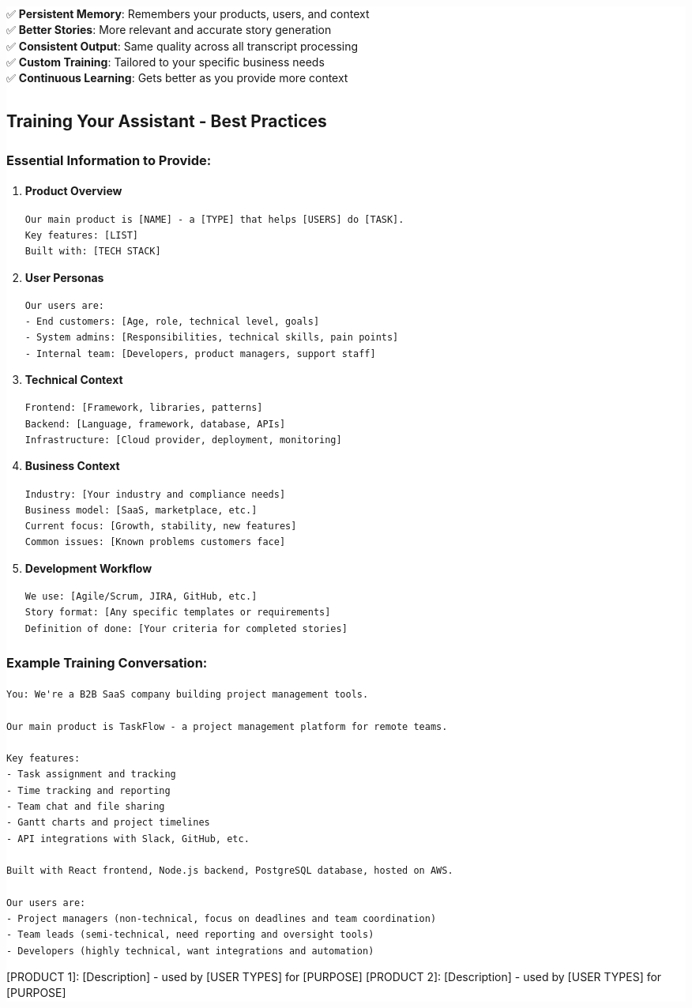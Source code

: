 ✅ **Persistent Memory**: Remembers your products, users, and context  
✅ **Better Stories**: More relevant and accurate story generation  
✅ **Consistent Output**: Same quality across all transcript processing  
✅ **Custom Training**: Tailored to your specific business needs  
✅ **Continuous Learning**: Gets better as you provide more context  

## Training Your Assistant - Best Practices

### Essential Information to Provide:

1. **Product Overview**
   ```
   Our main product is [NAME] - a [TYPE] that helps [USERS] do [TASK].
   Key features: [LIST]
   Built with: [TECH STACK]
   ```

2. **User Personas**
   ```
   Our users are:
   - End customers: [Age, role, technical level, goals]
   - System admins: [Responsibilities, technical skills, pain points]
   - Internal team: [Developers, product managers, support staff]
   ```

3. **Technical Context**
   ```
   Frontend: [Framework, libraries, patterns]
   Backend: [Language, framework, database, APIs]
   Infrastructure: [Cloud provider, deployment, monitoring]
   ```

4. **Business Context**
   ```
   Industry: [Your industry and compliance needs]
   Business model: [SaaS, marketplace, etc.]
   Current focus: [Growth, stability, new features]
   Common issues: [Known problems customers face]
   ```

5. **Development Workflow**
   ```
   We use: [Agile/Scrum, JIRA, GitHub, etc.]
   Story format: [Any specific templates or requirements]
   Definition of done: [Your criteria for completed stories]
   ```

### Example Training Conversation:

```
You: We're a B2B SaaS company building project management tools.

Our main product is TaskFlow - a project management platform for remote teams.

Key features:
- Task assignment and tracking
- Time tracking and reporting  
- Team chat and file sharing
- Gantt charts and project timelines
- API integrations with Slack, GitHub, etc.

Built with React frontend, Node.js backend, PostgreSQL database, hosted on AWS.

Our users are:
- Project managers (non-technical, focus on deadlines and team coordination)
- Team leads (semi-technical, need reporting and oversight tools)  
- Developers (highly technical, want integrations and automation)
```

   [PRODUCT 1]: [Description] - used by [USER TYPES] for [PURPOSE]
   [PRODUCT 2]: [Description] - used by [USER TYPES] for [PURPOSE]